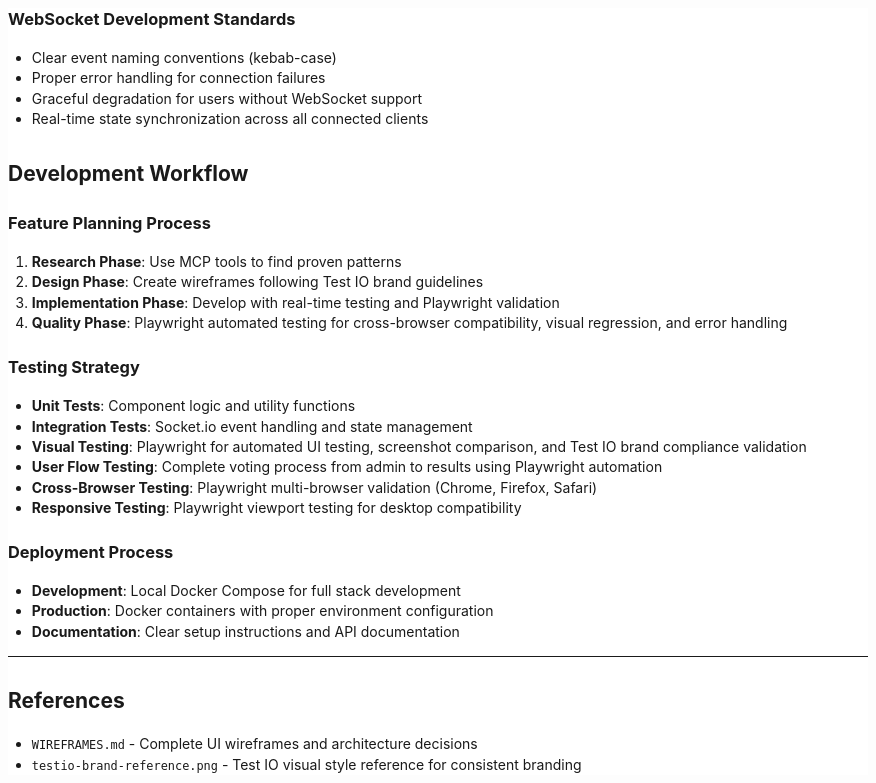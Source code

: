 ### WebSocket Development Standards
- Clear event naming conventions (kebab-case)
- Proper error handling for connection failures
- Graceful degradation for users without WebSocket support
- Real-time state synchronization across all connected clients

## Development Workflow

### Feature Planning Process
1. **Research Phase**: Use MCP tools to find proven patterns
2. **Design Phase**: Create wireframes following Test IO brand guidelines
3. **Implementation Phase**: Develop with real-time testing and Playwright validation
4. **Quality Phase**: Playwright automated testing for cross-browser compatibility, visual regression, and error handling

### Testing Strategy
- **Unit Tests**: Component logic and utility functions
- **Integration Tests**: Socket.io event handling and state management
- **Visual Testing**: Playwright for automated UI testing, screenshot comparison, and Test IO brand compliance validation
- **User Flow Testing**: Complete voting process from admin to results using Playwright automation
- **Cross-Browser Testing**: Playwright multi-browser validation (Chrome, Firefox, Safari)
- **Responsive Testing**: Playwright viewport testing for desktop compatibility

### Deployment Process
- **Development**: Local Docker Compose for full stack development
- **Production**: Docker containers with proper environment configuration
- **Documentation**: Clear setup instructions and API documentation

---

## References

- `WIREFRAMES.md` - Complete UI wireframes and architecture decisions
- `testio-brand-reference.png` - Test IO visual style reference for consistent branding